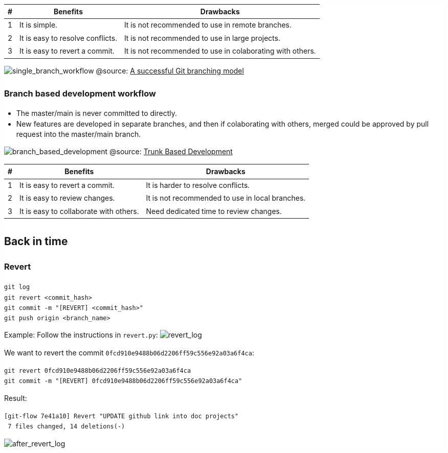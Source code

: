 | # | Benefits | Drawbacks |
| --- | --- | --- |
| 1 | It is simple. | It is not recommended to use in remote branches. |
| 2 | It is easy to resolve conflicts. | It is not recommended to use in large projects. |
| 3 | It is easy to revert a commit. | It is not recommended to use in colaborating with others. |

![single_branch_workflow](https://nvie.com/img/merge-without-ff@2x.png)
@source: [A successful Git branching model](https://nvie.com/posts/a-successful-git-branching-model/#incorporating-a-finished-feature-on-develop)
### Branch based development workflow
- The master/main is never committed to directly.
- New features are developed in separate branches, and then if colaborating with others, merged could be approved by pull request into the master/main branch.

![branch_based_development](https://assets-global.website-files.com/614e240a0e0b0fa20bb1471d/620d3663177c7557e33ff4fe_Blog-Trunk-Based-Dev.jpg)
@source: [Trunk Based Development](https://devcycle.com/blog/transitioning-to-trunk-based-development)

| # | Benefits | Drawbacks |
| --- | --- | --- |
| 1 | It is easy to revert a commit. | It is harder to resolve conflicts. |
| 2 | It is easy to review changes. | It is not recommended to use in local branches. |
| 3 | It is easy to collaborate with others. | Need dedicated time to review changes. |


## Back in time
### Revert
```git
git log
git revert <commit_hash>
git commit -m "[REVERT] <commit_hash>"
git push origin <branch_name>
```

Example:
Follow the instructions in `revert.py`:
![revert_log](https://github.com/vnk8071/machine-learning-learning-path/raw/main/examples/git_tutorial/images/revert_log.png)

We want to revert the commit `0fcd910e9488b06d2206ff59c556e92a03a6f4ca`:
```git
git revert 0fcd910e9488b06d2206ff59c556e92a03a6f4ca
git commit -m "[REVERT] 0fcd910e9488b06d2206ff59c556e92a03a6f4ca"
```

Result:
```
[git-flow 7e41a10] Revert "UPDATE github link into doc projects"
 7 files changed, 14 deletions(-)
```
![after_revert_log](https://github.com/vnk8071/machine-learning-learning-path/raw/main/examples/git_tutorial/images/after_revert_log.png)
